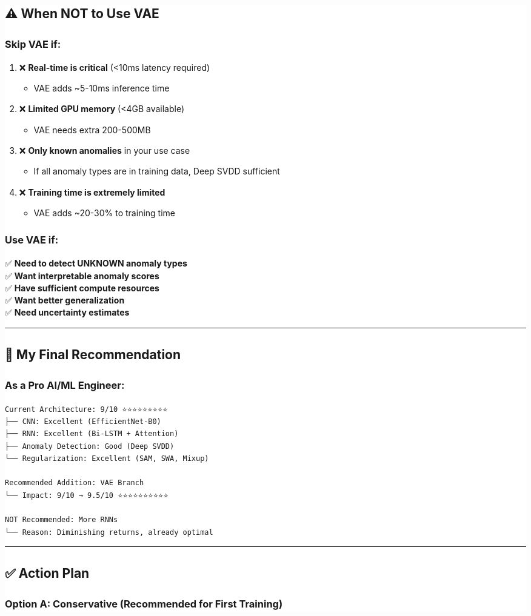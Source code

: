 
## ⚠️ **When NOT to Use VAE**

### Skip VAE if:

1. ❌ **Real-time is critical** (<10ms latency required)

   - VAE adds ~5-10ms inference time

2. ❌ **Limited GPU memory** (<4GB available)

   - VAE needs extra 200-500MB

3. ❌ **Only known anomalies** in your use case

   - If all anomaly types are in training data, Deep SVDD sufficient

4. ❌ **Training time is extremely limited**
   - VAE adds ~20-30% to training time

### Use VAE if:

✅ **Need to detect UNKNOWN anomaly types**  
✅ **Want interpretable anomaly scores**  
✅ **Have sufficient compute resources**  
✅ **Want better generalization**  
✅ **Need uncertainty estimates**

---

## 🎯 **My Final Recommendation**

### As a Pro AI/ML Engineer:

```
Current Architecture: 9/10 ⭐⭐⭐⭐⭐⭐⭐⭐⭐
├── CNN: Excellent (EfficientNet-B0)
├── RNN: Excellent (Bi-LSTM + Attention)
├── Anomaly Detection: Good (Deep SVDD)
└── Regularization: Excellent (SAM, SWA, Mixup)

Recommended Addition: VAE Branch
└── Impact: 9/10 → 9.5/10 ⭐⭐⭐⭐⭐⭐⭐⭐⭐⭐

NOT Recommended: More RNNs
└── Reason: Diminishing returns, already optimal
```

---

## ✅ **Action Plan**

### **Option A: Conservative (Recommended for First Training)**

